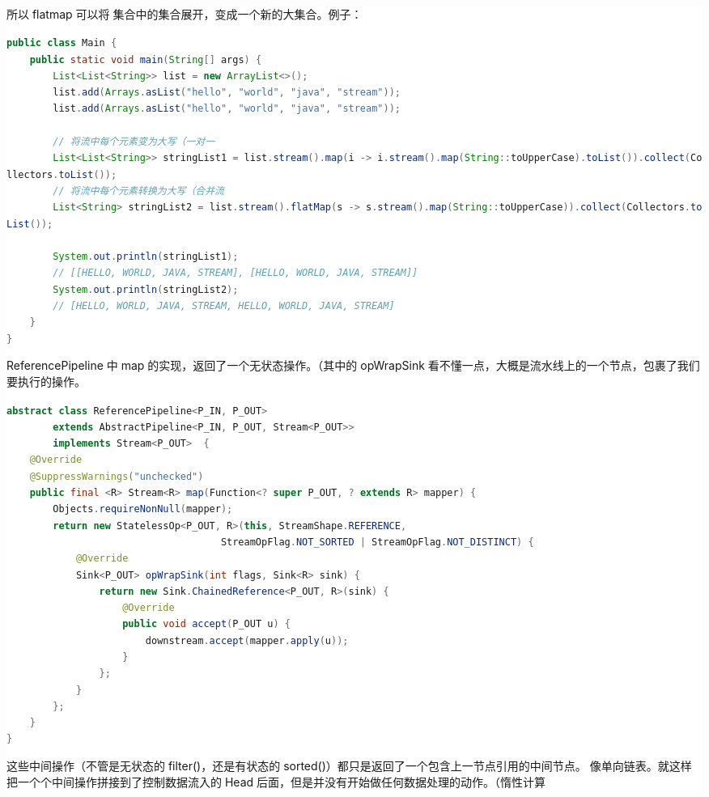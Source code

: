 所以 flatmap 可以将 集合中的集合展开，变成一个新的大集合。例子：

~~~java
public class Main {
    public static void main(String[] args) {
        List<List<String>> list = new ArrayList<>();
        list.add(Arrays.asList("hello", "world", "java", "stream"));
        list.add(Arrays.asList("hello", "world", "java", "stream"));

        // 将流中每个元素变为大写（一对一
        List<List<String>> stringList1 = list.stream().map(i -> i.stream().map(String::toUpperCase).toList()).collect(Collectors.toList());
        // 将流中每个元素转换为大写（合并流
        List<String> stringList2 = list.stream().flatMap(s -> s.stream().map(String::toUpperCase)).collect(Collectors.toList());

        System.out.println(stringList1);
        // [[HELLO, WORLD, JAVA, STREAM], [HELLO, WORLD, JAVA, STREAM]]
        System.out.println(stringList2);
        // [HELLO, WORLD, JAVA, STREAM, HELLO, WORLD, JAVA, STREAM]
    }
}

~~~


ReferencePipeline 中 map 的实现，返回了一个无状态操作。（其中的 opWrapSink 看不懂一点，大概是流水线上的一个节点，包裹了我们要执行的操作。 
~~~java
abstract class ReferencePipeline<P_IN, P_OUT>
        extends AbstractPipeline<P_IN, P_OUT, Stream<P_OUT>>
        implements Stream<P_OUT>  {
    @Override
    @SuppressWarnings("unchecked")
    public final <R> Stream<R> map(Function<? super P_OUT, ? extends R> mapper) {
        Objects.requireNonNull(mapper);
        return new StatelessOp<P_OUT, R>(this, StreamShape.REFERENCE,
                                     StreamOpFlag.NOT_SORTED | StreamOpFlag.NOT_DISTINCT) {
            @Override
            Sink<P_OUT> opWrapSink(int flags, Sink<R> sink) {
                return new Sink.ChainedReference<P_OUT, R>(sink) {
                    @Override
                    public void accept(P_OUT u) {
                        downstream.accept(mapper.apply(u));
                    }
                };
            }
        };
    }
}
~~~

这些中间操作（不管是无状态的 filter()，还是有状态的 sorted()）都只是返回了一个包含上一节点引用的中间节点。
像单向链表。就这样把一个个中间操作拼接到了控制数据流入的 Head 后面，但是并没有开始做任何数据处理的动作。（惰性计算
